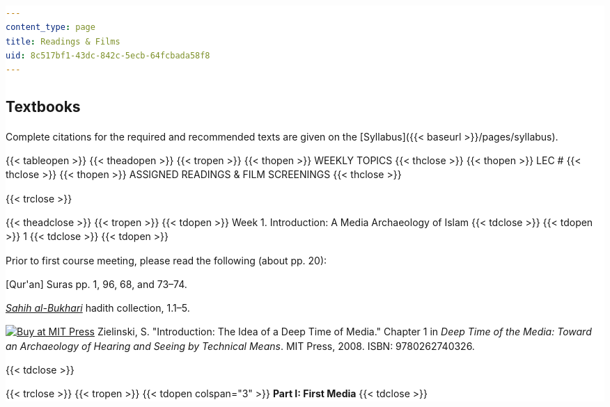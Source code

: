 ```yaml
---
content_type: page
title: Readings & Films
uid: 8c517bf1-43dc-842c-5ecb-64fcbada58f8
---
```


Textbooks
---------

Complete citations for the required and recommended texts are given on the [Syllabus]({{< baseurl >}}/pages/syllabus).

{{< tableopen >}}
{{< theadopen >}}
{{< tropen >}}
{{< thopen >}}
WEEKLY TOPICS
{{< thclose >}}
{{< thopen >}}
LEC #
{{< thclose >}}
{{< thopen >}}
ASSIGNED READINGS & FILM SCREENINGS
{{< thclose >}}

{{< trclose >}}

{{< theadclose >}}
{{< tropen >}}
{{< tdopen >}}
Week 1. Introduction: A Media Archaeology of Islam
{{< tdclose >}}
{{< tdopen >}}
1
{{< tdclose >}}
{{< tdopen >}}


Prior to first course meeting, please read the following (about pp. 20):

\[Qur'an\] Suras pp. 1, 96, 68, and 73–74.

[_Sahih al-Bukhari_](http://sunnah.com/bukhari) hadith collection, 1.1–5.

 [![Buy at MIT Press](/images/mp_logo.gif)](https://mitpress.mit.edu/9780262740326) Zielinski, S. "Introduction: The Idea of a Deep Time of Media." Chapter 1 in _Deep Time of the Media: Toward an Archaeology of Hearing and Seeing by Technical Means_. MIT Press, 2008. ISBN: 9780262740326.


{{< tdclose >}}

{{< trclose >}}
{{< tropen >}}
{{< tdopen colspan="3" >}}
**Part I: First Media**
{{< tdclose >}}
